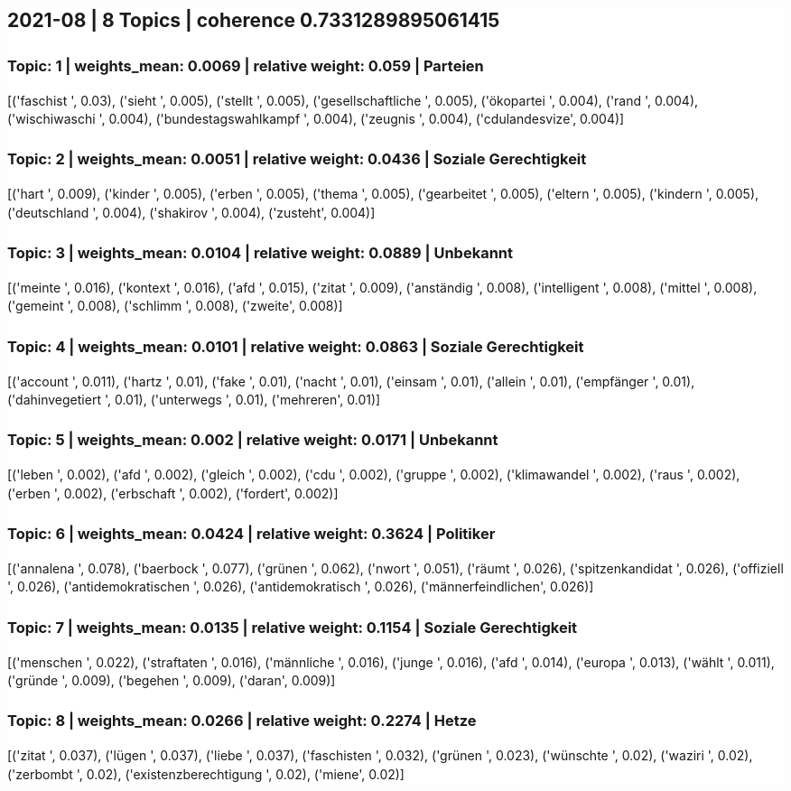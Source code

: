 


## 2021-08 | 8 Topics | coherence 0.7331289895061415

### Topic: 1 | weights_mean: 0.0069 | relative weight: 0.059 | Parteien
[('faschist ', 0.03), ('sieht ', 0.005), ('stellt ', 0.005), ('gesellschaftliche ', 0.005), ('ökopartei ', 0.004), ('rand ', 0.004), ('wischiwaschi ', 0.004), ('bundestagswahlkampf ', 0.004), ('zeugnis ', 0.004), ('cdulandesvize', 0.004)] 

### Topic: 2 | weights_mean: 0.0051 | relative weight: 0.0436 | Soziale Gerechtigkeit
[('hart ', 0.009), ('kinder ', 0.005), ('erben ', 0.005), ('thema ', 0.005), ('gearbeitet ', 0.005), ('eltern ', 0.005), ('kindern ', 0.005), ('deutschland ', 0.004), ('shakirov ', 0.004), ('zusteht', 0.004)] 

### Topic: 3 | weights_mean: 0.0104 | relative weight: 0.0889 | Unbekannt
[('meinte ', 0.016), ('kontext ', 0.016), ('afd ', 0.015), ('zitat ', 0.009), ('anständig ', 0.008), ('intelligent ', 0.008), ('mittel ', 0.008), ('gemeint ', 0.008), ('schlimm ', 0.008), ('zweite', 0.008)] 

### Topic: 4 | weights_mean: 0.0101 | relative weight: 0.0863 | Soziale Gerechtigkeit
[('account ', 0.011), ('hartz ', 0.01), ('fake ', 0.01), ('nacht ', 0.01), ('einsam ', 0.01), ('allein ', 0.01), ('empfänger ', 0.01), ('dahinvegetiert ', 0.01), ('unterwegs ', 0.01), ('mehreren', 0.01)] 

### Topic: 5 | weights_mean: 0.002 | relative weight: 0.0171 | Unbekannt
[('leben ', 0.002), ('afd ', 0.002), ('gleich ', 0.002), ('cdu ', 0.002), ('gruppe ', 0.002), ('klimawandel ', 0.002), ('raus ', 0.002), ('erben ', 0.002), ('erbschaft ', 0.002), ('fordert', 0.002)] 

### Topic: 6 | weights_mean: 0.0424 | relative weight: 0.3624 | Politiker
[('annalena ', 0.078), ('baerbock ', 0.077), ('grünen ', 0.062), ('nwort ', 0.051), ('räumt ', 0.026), ('spitzenkandidat ', 0.026), ('offiziell ', 0.026), ('antidemokratischen ', 0.026), ('antidemokratisch ', 0.026), ('männerfeindlichen', 0.026)] 

### Topic: 7 | weights_mean: 0.0135 | relative weight: 0.1154 | Soziale Gerechtigkeit
[('menschen ', 0.022), ('straftaten ', 0.016), ('männliche ', 0.016), ('junge ', 0.016), ('afd ', 0.014), ('europa ', 0.013), ('wählt ', 0.011), ('gründe ', 0.009), ('begehen ', 0.009), ('daran', 0.009)] 

### Topic: 8 | weights_mean: 0.0266 | relative weight: 0.2274 | Hetze
[('zitat ', 0.037), ('lügen ', 0.037), ('liebe ', 0.037), ('faschisten ', 0.032), ('grünen ', 0.023), ('wünschte ', 0.02), ('waziri ', 0.02), ('zerbombt ', 0.02), ('existenzberechtigung ', 0.02), ('miene', 0.02)]